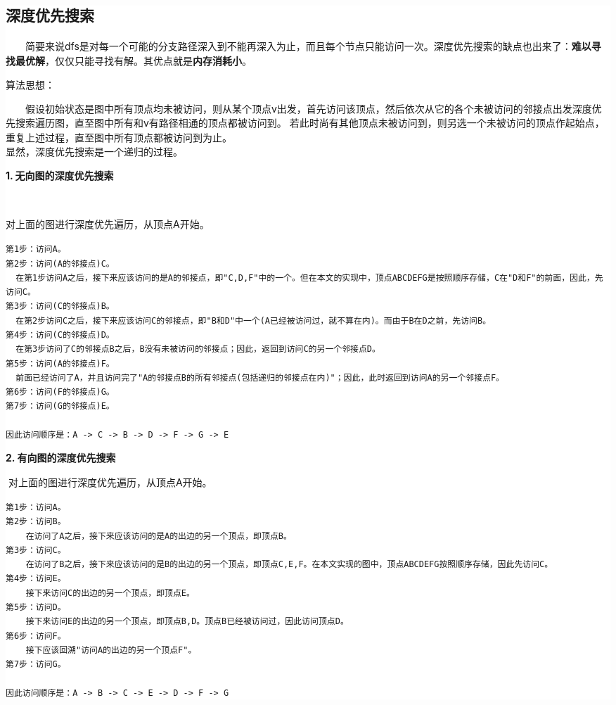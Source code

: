 
##  深度优先搜索 

&emsp;&emsp;简要来说dfs是对每一个可能的分支路径深入到不能再深入为止，而且每个节点只能访问一次。深度优先搜索的缺点也出来了：**难以寻找最优解**，仅仅只能寻找有解。其优点就是**内存消耗小**。

算法思想：

&emsp;&emsp;假设初始状态是图中所有顶点均未被访问，则从某个顶点v出发，首先访问该顶点，然后依次从它的各个未被访问的邻接点出发深度优先搜索遍历图，直至图中所有和v有路径相通的顶点都被访问到。 若此时尚有其他顶点未被访问到，则另选一个未被访问的顶点作起始点，重复上述过程，直至图中所有顶点都被访问到为止。   
显然，深度优先搜索是一个递归的过程。

**1. 无向图的深度优先搜索**

<img src="https://github.com/wangkuiwu/datastructs_and_algorithm/blob/master/pictures/graph/iterator/02.jpg?raw=true" alt="">  

对上面的图进行深度优先遍历，从顶点A开始。  

```
第1步：访问A。    
第2步：访问(A的邻接点)C。     
  在第1步访问A之后，接下来应该访问的是A的邻接点，即"C,D,F"中的一个。但在本文的实现中，顶点ABCDEFG是按照顺序存储，C在"D和F"的前面，因此，先访问C。   
第3步：访问(C的邻接点)B。    
  在第2步访问C之后，接下来应该访问C的邻接点，即"B和D"中一个(A已经被访问过，就不算在内)。而由于B在D之前，先访问B。    
第4步：访问(C的邻接点)D。    
  在第3步访问了C的邻接点B之后，B没有未被访问的邻接点；因此，返回到访问C的另一个邻接点D。    
第5步：访问(A的邻接点)F。    
  前面已经访问了A，并且访问完了"A的邻接点B的所有邻接点(包括递归的邻接点在内)"；因此，此时返回到访问A的另一个邻接点F。    
第6步：访问(F的邻接点)G。   
第7步：访问(G的邻接点)E。

因此访问顺序是：A -> C -> B -> D -> F -> G -> E
```

**2. 有向图的深度优先搜索**

<img src="https://github.com/wangkuiwu/datastructs_and_algorithm/blob/master/pictures/graph/iterator/04.jpg?raw=true" alt="">  
对上面的图进行深度优先遍历，从顶点A开始。   

```
第1步：访问A。 
第2步：访问B。 
    在访问了A之后，接下来应该访问的是A的出边的另一个顶点，即顶点B。 
第3步：访问C。 
    在访问了B之后，接下来应该访问的是B的出边的另一个顶点，即顶点C,E,F。在本文实现的图中，顶点ABCDEFG按照顺序存储，因此先访问C。 
第4步：访问E。 
    接下来访问C的出边的另一个顶点，即顶点E。 
第5步：访问D。 
    接下来访问E的出边的另一个顶点，即顶点B,D。顶点B已经被访问过，因此访问顶点D。 
第6步：访问F。 
    接下应该回溯"访问A的出边的另一个顶点F"。 
第7步：访问G。

因此访问顺序是：A -> B -> C -> E -> D -> F -> G
```
